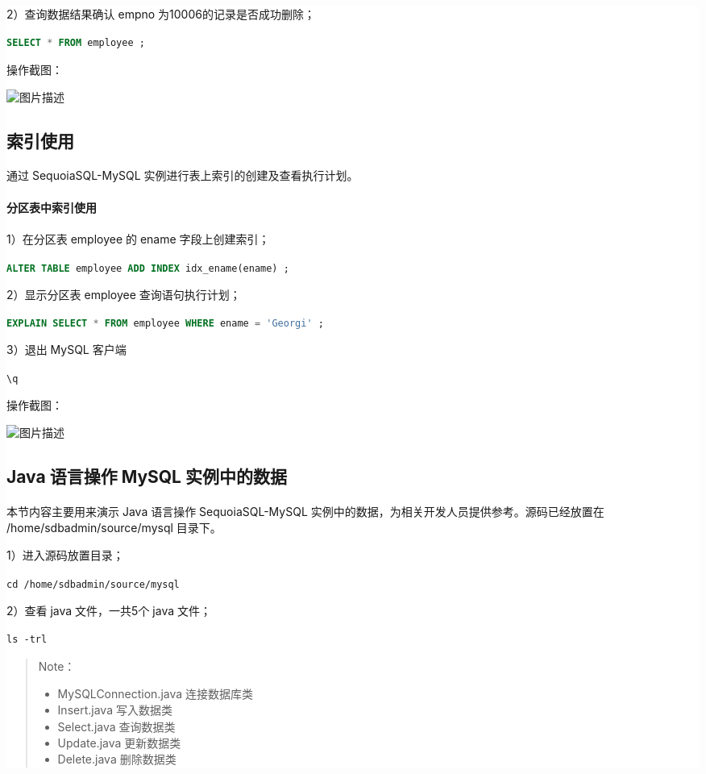 2）查询数据结果确认 empno 为10006的记录是否成功删除；

```sql
SELECT * FROM employee ;
```

操作截图：

![图片描述](https://doc.shiyanlou.com/courses/1543/1207281/8bff0f74eabcba85cd02e10de89065cd)

## 索引使用
通过 SequoiaSQL-MySQL 实例进行表上索引的创建及查看执行计划。

#### 分区表中索引使用
1）在分区表 employee 的 ename 字段上创建索引；

```sql
ALTER TABLE employee ADD INDEX idx_ename(ename) ;
```

2）显示分区表 employee 查询语句执行计划；

```sql
EXPLAIN SELECT * FROM employee WHERE ename = 'Georgi' ;
```
3）退出 MySQL 客户端

```sql
\q
```

操作截图：

![图片描述](https://doc.shiyanlou.com/courses/1543/1207281/353bd3baa886dc98f98503427f1139b0)


## Java 语言操作 MySQL 实例中的数据
本节内容主要用来演示 Java 语言操作 SequoiaSQL-MySQL 实例中的数据，为相关开发人员提供参考。源码已经放置在 /home/sdbadmin/source/mysql 目录下。

1）进入源码放置目录；

```shell
cd /home/sdbadmin/source/mysql
```

2）查看 java 文件，一共5个 java 文件；

```shell
ls -trl
```

>Note：
>
> - MySQLConnection.java   连接数据库类
> - Insert.java            写入数据类
> - Select.java            查询数据类
> - Update.java            更新数据类
> - Delete.java            删除数据类
